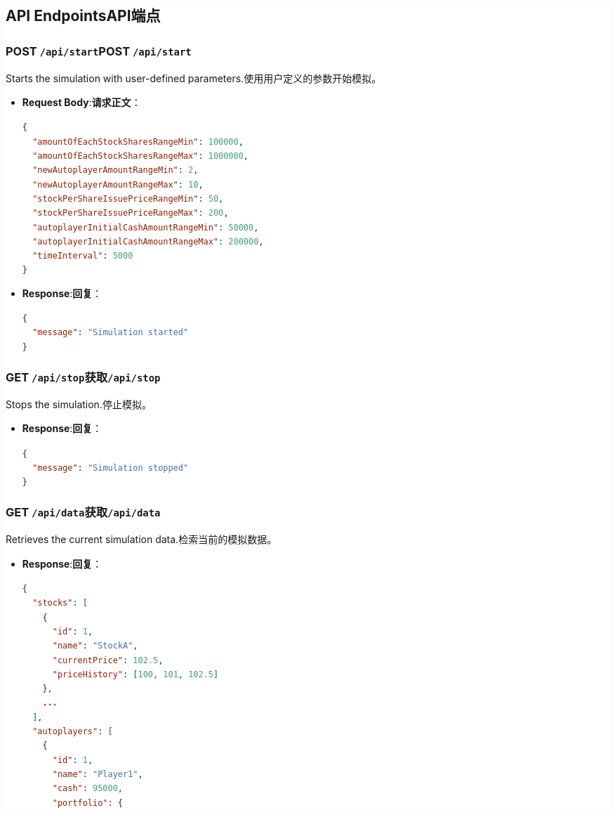 
## API EndpointsAPI端点

### **POST** `/api/start`**POST** `/api/start`

Starts the simulation with user-defined parameters.使用用户定义的参数开始模拟。

- **Request Body**:**请求正文**：
    
    ```json
    {
      "amountOfEachStockSharesRangeMin": 100000,
      "amountOfEachStockSharesRangeMax": 1000000,
      "newAutoplayerAmountRangeMin": 2,
      "newAutoplayerAmountRangeMax": 10,
      "stockPerShareIssuePriceRangeMin": 50,
      "stockPerShareIssuePriceRangeMax": 200,
      "autoplayerInitialCashAmountRangeMin": 50000,
      "autoplayerInitialCashAmountRangeMax": 200000,
      "timeInterval": 5000
    }
    ```
    
- **Response**:**回复**：
    
    ```json
    {
      "message": "Simulation started"
    }
    ```
    

### **GET** `/api/stop`**获取**`/api/stop`

Stops the simulation.停止模拟。

- **Response**:**回复**：
    
    ```json
    {
      "message": "Simulation stopped"
    }
    ```
    

### **GET** `/api/data`**获取**`/api/data`

Retrieves the current simulation data.检索当前的模拟数据。

- **Response**:**回复**：
    
    ```json
    {
      "stocks": [
        {
          "id": 1,
          "name": "StockA",
          "currentPrice": 102.5,
          "priceHistory": [100, 101, 102.5]
        },
        ...
      ],
      "autoplayers": [
        {
          "id": 1,
          "name": "Player1",
          "cash": 95000,
          "portfolio": {